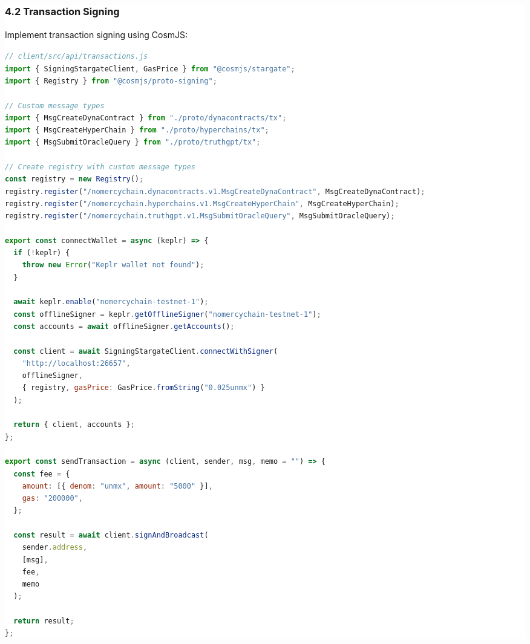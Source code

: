 ### 4.2 Transaction Signing

Implement transaction signing using CosmJS:

```javascript
// client/src/api/transactions.js
import { SigningStargateClient, GasPrice } from "@cosmjs/stargate";
import { Registry } from "@cosmjs/proto-signing";

// Custom message types
import { MsgCreateDynaContract } from "./proto/dynacontracts/tx";
import { MsgCreateHyperChain } from "./proto/hyperchains/tx";
import { MsgSubmitOracleQuery } from "./proto/truthgpt/tx";

// Create registry with custom message types
const registry = new Registry();
registry.register("/nomercychain.dynacontracts.v1.MsgCreateDynaContract", MsgCreateDynaContract);
registry.register("/nomercychain.hyperchains.v1.MsgCreateHyperChain", MsgCreateHyperChain);
registry.register("/nomercychain.truthgpt.v1.MsgSubmitOracleQuery", MsgSubmitOracleQuery);

export const connectWallet = async (keplr) => {
  if (!keplr) {
    throw new Error("Keplr wallet not found");
  }
  
  await keplr.enable("nomercychain-testnet-1");
  const offlineSigner = keplr.getOfflineSigner("nomercychain-testnet-1");
  const accounts = await offlineSigner.getAccounts();
  
  const client = await SigningStargateClient.connectWithSigner(
    "http://localhost:26657",
    offlineSigner,
    { registry, gasPrice: GasPrice.fromString("0.025unmx") }
  );
  
  return { client, accounts };
};

export const sendTransaction = async (client, sender, msg, memo = "") => {
  const fee = {
    amount: [{ denom: "unmx", amount: "5000" }],
    gas: "200000",
  };
  
  const result = await client.signAndBroadcast(
    sender.address,
    [msg],
    fee,
    memo
  );
  
  return result;
};
```
